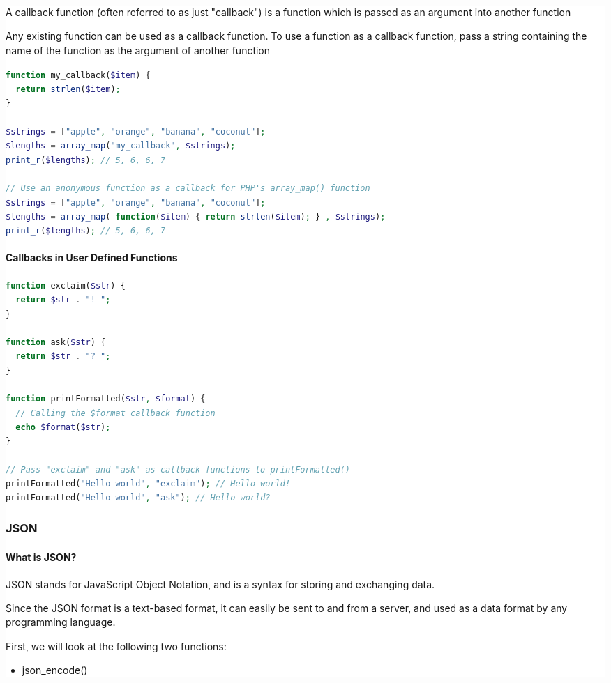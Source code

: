 A callback function (often referred to as just "callback") is a function which is passed as an argument into another function

Any existing function can be used as a callback function. To use a function as a callback function, pass a string containing the name of the function as the argument of another function

```php
function my_callback($item) {
  return strlen($item);
}

$strings = ["apple", "orange", "banana", "coconut"];
$lengths = array_map("my_callback", $strings);
print_r($lengths); // 5, 6, 6, 7

// Use an anonymous function as a callback for PHP's array_map() function
$strings = ["apple", "orange", "banana", "coconut"];
$lengths = array_map( function($item) { return strlen($item); } , $strings);
print_r($lengths); // 5, 6, 6, 7
```

#### Callbacks in User Defined Functions

```php
function exclaim($str) {
  return $str . "! ";
}

function ask($str) {
  return $str . "? ";
}

function printFormatted($str, $format) {
  // Calling the $format callback function
  echo $format($str);
}

// Pass "exclaim" and "ask" as callback functions to printFormatted()
printFormatted("Hello world", "exclaim"); // Hello world!
printFormatted("Hello world", "ask"); // Hello world?
```

### JSON

#### What is JSON?

JSON stands for JavaScript Object Notation, and is a syntax for storing and exchanging data.

Since the JSON format is a text-based format, it can easily be sent to and from a server, and used as a data format by any programming language.

First, we will look at the following two functions:

* json_encode()
